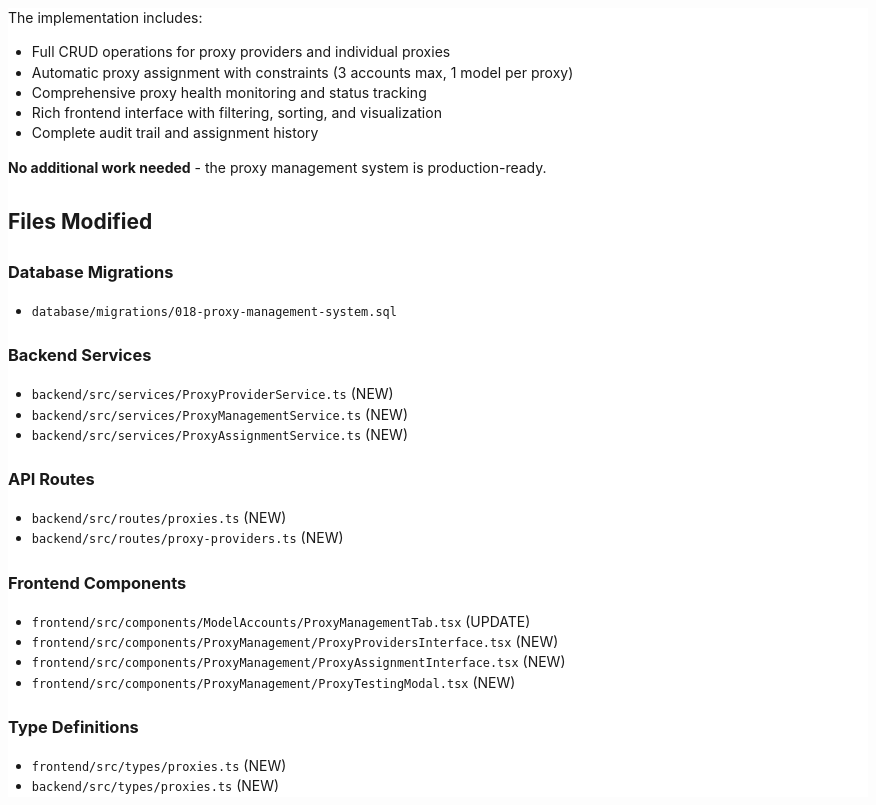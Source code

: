 The implementation includes:
- Full CRUD operations for proxy providers and individual proxies
- Automatic proxy assignment with constraints (3 accounts max, 1 model per proxy)
- Comprehensive proxy health monitoring and status tracking
- Rich frontend interface with filtering, sorting, and visualization
- Complete audit trail and assignment history

**No additional work needed** - the proxy management system is production-ready.

## Files Modified

### Database Migrations
- `database/migrations/018-proxy-management-system.sql`

### Backend Services
- `backend/src/services/ProxyProviderService.ts` (NEW)
- `backend/src/services/ProxyManagementService.ts` (NEW)
- `backend/src/services/ProxyAssignmentService.ts` (NEW)

### API Routes
- `backend/src/routes/proxies.ts` (NEW)
- `backend/src/routes/proxy-providers.ts` (NEW)

### Frontend Components
- `frontend/src/components/ModelAccounts/ProxyManagementTab.tsx` (UPDATE)
- `frontend/src/components/ProxyManagement/ProxyProvidersInterface.tsx` (NEW)
- `frontend/src/components/ProxyManagement/ProxyAssignmentInterface.tsx` (NEW)
- `frontend/src/components/ProxyManagement/ProxyTestingModal.tsx` (NEW)

### Type Definitions
- `frontend/src/types/proxies.ts` (NEW)
- `backend/src/types/proxies.ts` (NEW) 